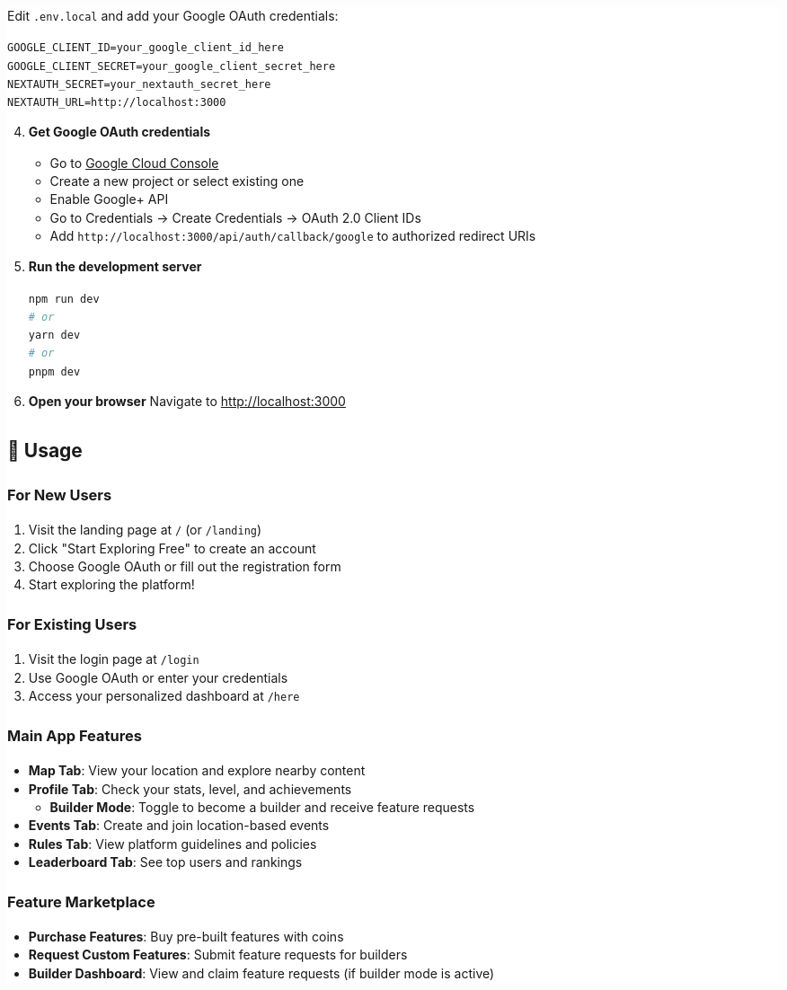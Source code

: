    Edit `.env.local` and add your Google OAuth credentials:
   ```env
   GOOGLE_CLIENT_ID=your_google_client_id_here
   GOOGLE_CLIENT_SECRET=your_google_client_secret_here
   NEXTAUTH_SECRET=your_nextauth_secret_here
   NEXTAUTH_URL=http://localhost:3000
   ```

4. **Get Google OAuth credentials**
   - Go to [Google Cloud Console](https://console.cloud.google.com/)
   - Create a new project or select existing one
   - Enable Google+ API
   - Go to Credentials → Create Credentials → OAuth 2.0 Client IDs
   - Add `http://localhost:3000/api/auth/callback/google` to authorized redirect URIs

5. **Run the development server**
   ```bash
   npm run dev
   # or
   yarn dev
   # or
   pnpm dev
   ```

6. **Open your browser**
   Navigate to [http://localhost:3000](http://localhost:3000)

## 🎯 Usage

### For New Users
1. Visit the landing page at `/` (or `/landing`)
2. Click "Start Exploring Free" to create an account
3. Choose Google OAuth or fill out the registration form
4. Start exploring the platform!

### For Existing Users
1. Visit the login page at `/login`
2. Use Google OAuth or enter your credentials
3. Access your personalized dashboard at `/here`

### Main App Features
- **Map Tab**: View your location and explore nearby content
- **Profile Tab**: Check your stats, level, and achievements
  - **Builder Mode**: Toggle to become a builder and receive feature requests
- **Events Tab**: Create and join location-based events
- **Rules Tab**: View platform guidelines and policies
- **Leaderboard Tab**: See top users and rankings

### Feature Marketplace
- **Purchase Features**: Buy pre-built features with coins
- **Request Custom Features**: Submit feature requests for builders
- **Builder Dashboard**: View and claim feature requests (if builder mode is active)
